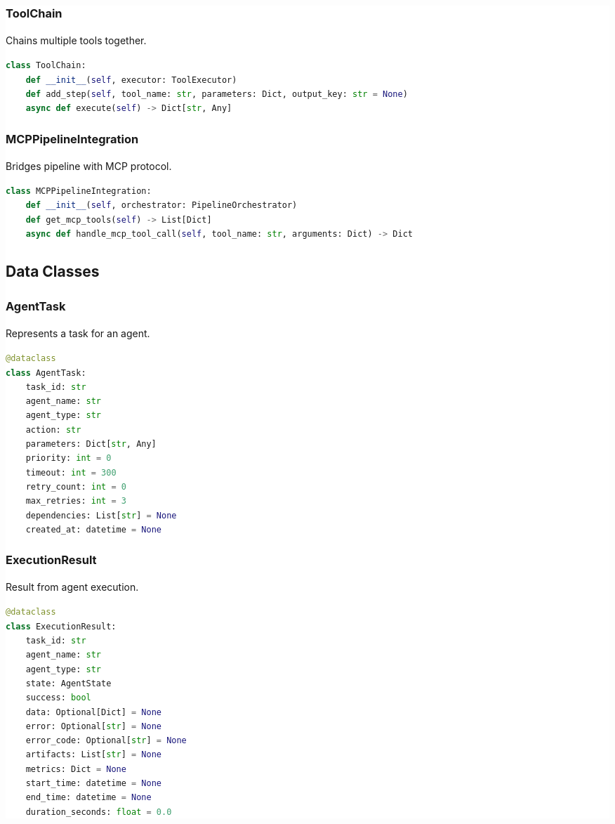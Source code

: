 ### ToolChain

Chains multiple tools together.

```python
class ToolChain:
    def __init__(self, executor: ToolExecutor)
    def add_step(self, tool_name: str, parameters: Dict, output_key: str = None)
    async def execute(self) -> Dict[str, Any]
```

### MCPPipelineIntegration

Bridges pipeline with MCP protocol.

```python
class MCPPipelineIntegration:
    def __init__(self, orchestrator: PipelineOrchestrator)
    def get_mcp_tools(self) -> List[Dict]
    async def handle_mcp_tool_call(self, tool_name: str, arguments: Dict) -> Dict
```

## Data Classes

### AgentTask

Represents a task for an agent.

```python
@dataclass
class AgentTask:
    task_id: str
    agent_name: str
    agent_type: str
    action: str
    parameters: Dict[str, Any]
    priority: int = 0
    timeout: int = 300
    retry_count: int = 0
    max_retries: int = 3
    dependencies: List[str] = None
    created_at: datetime = None
```

### ExecutionResult

Result from agent execution.

```python
@dataclass
class ExecutionResult:
    task_id: str
    agent_name: str
    agent_type: str
    state: AgentState
    success: bool
    data: Optional[Dict] = None
    error: Optional[str] = None
    error_code: Optional[str] = None
    artifacts: List[str] = None
    metrics: Dict = None
    start_time: datetime = None
    end_time: datetime = None
    duration_seconds: float = 0.0
```
